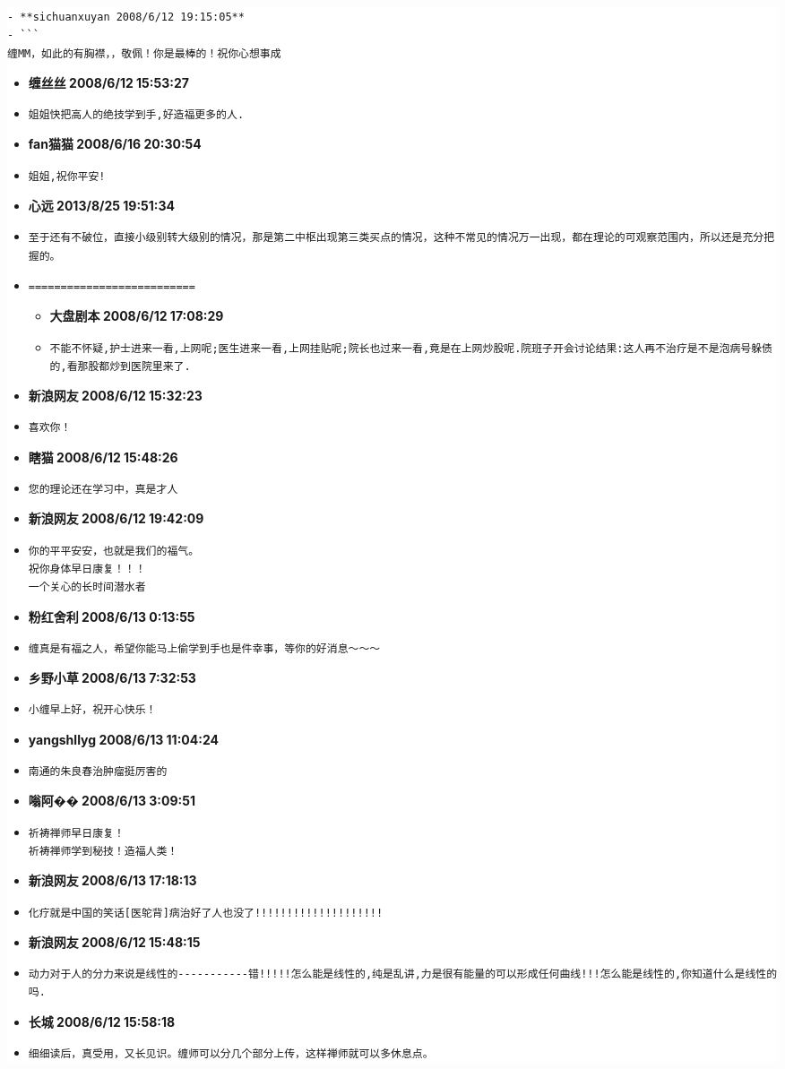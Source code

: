   ```
- **sichuanxuyan 2008/6/12 19:15:05**
- ```
  缠MM，如此的有胸襟，，敬佩！你是最棒的！祝你心想事成
  ```
- **缠丝丝 2008/6/12 15:53:27**
- ```
  姐姐快把高人的绝技学到手,好造福更多的人.
  ```
- **fan猫猫 2008/6/16 20:30:54**
- ```
  姐姐,祝你平安!
  ```
- **心远 2013/8/25 19:51:34**
- ```
  至于还有不破位，直接小级别转大级别的情况，那是第二中枢出现第三类买点的情况，这种不常见的情况万一出现，都在理论的可观察范围内，所以还是充分把握的。
  ```
- ```
  ==========================
  ```
   - **大盘剧本 2008/6/12 17:08:29**
   - ```
     不能不怀疑,护士进来一看,上网呢;医生进来一看,上网挂贴呢;院长也过来一看,竟是在上网炒股呢.院班子开会讨论结果:这人再不治疗是不是泡病号躲债的,看那股都炒到医院里来了.
     ```
- **新浪网友 2008/6/12 15:32:23**
- ```
  喜欢你！
  ```
- **瞎猫 2008/6/12 15:48:26**
- ```
  您的理论还在学习中，真是才人
  ```
- **新浪网友 2008/6/12 19:42:09**
- ```
  你的平平安安，也就是我们的福气。
  祝你身体早日康复！！！
  一个关心的长时间潜水者
  ```
- **粉红舍利 2008/6/13 0:13:55**
- ```
  缠真是有福之人，希望你能马上偷学到手也是件幸事，等你的好消息～～～
  ```
- **乡野小草 2008/6/13 7:32:53**
- ```
  小缠早上好，祝开心快乐！
  ```
- **yangshllyg 2008/6/13 11:04:24**
- ```
  南通的朱良春治肿瘤挺厉害的
  ```
- **嗡阿�� 2008/6/13 3:09:51**
- ```
  祈祷禅师早日康复！
  祈祷禅师学到秘技！造福人类！
  ```
- **新浪网友 2008/6/13 17:18:13**
- ```
  化疗就是中国的笑话[医鸵背]病治好了人也没了!!!!!!!!!!!!!!!!!!!!
  ```
- **新浪网友 2008/6/12 15:48:15**
- ```
  动力对于人的分力来说是线性的-----------错!!!!!怎么能是线性的,纯是乱讲,力是很有能量的可以形成任何曲线!!!怎么能是线性的,你知道什么是线性的吗.
  ```
- **长城 2008/6/12 15:58:18**
- ```
  细细读后，真受用，又长见识。缠师可以分几个部分上传，这样禅师就可以多休息点。
  ```